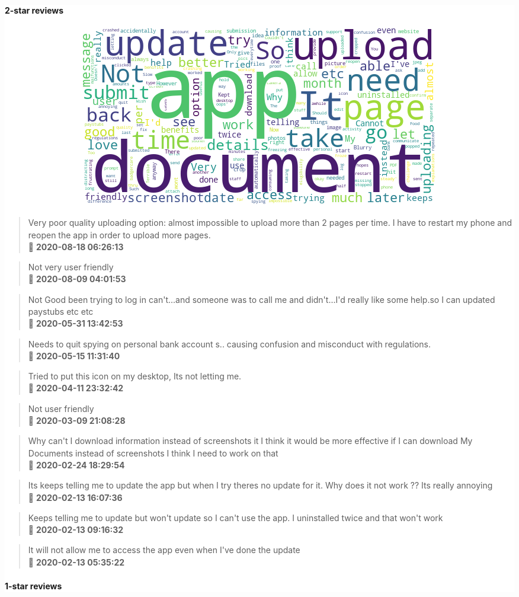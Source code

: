 

#### 2-star reviews

<p align="center">
<img src="2_star_reviews_wordcloud.png" alt="gov.wisconsin.dhs.accessmobile 2 reviews"/>
</p>

> Very poor quality uploading option: almost impossible to upload more than 2 pages per time. I have to restart my phone and reopen the app in order to upload more pages.<br> :date: __2020-08-18 06:26:13__

> Not very user friendly<br> :date: __2020-08-09 04:01:53__

> Not Good been trying to log in can't...and someone was to call me and didn't...I'd really like some help.so I can updated paystubs etc etc<br> :date: __2020-05-31 13:42:53__

> Needs to quit spying on personal bank account s.. causing confusion and misconduct with regulations.<br> :date: __2020-05-15 11:31:40__

> Tried to put this icon on my desktop, Its not letting me.<br> :date: __2020-04-11 23:32:42__

> Not user friendly<br> :date: __2020-03-09 21:08:28__

> Why can't I download information instead of screenshots it I think it would be more effective if I can download My Documents instead of screenshots I think I need to work on that<br> :date: __2020-02-24 18:29:54__

> Its keeps telling me to update the app but when I try theres no update for it. Why does it not work ?? Its really annoying<br> :date: __2020-02-13 16:07:36__

> Keeps telling me to update but won't update so I can't use the app. I uninstalled twice and that won't work<br> :date: __2020-02-13 09:16:32__

> It will not allow me to access the app even when I've done the update<br> :date: __2020-02-13 05:35:22__



#### 1-star reviews

<p align="center">